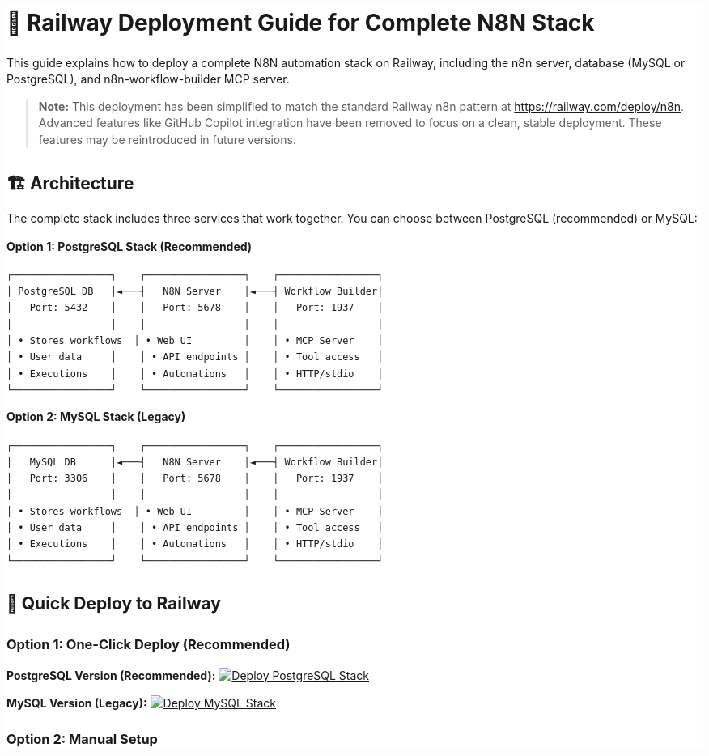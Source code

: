 # 🚀 Railway Deployment Guide for Complete N8N Stack

This guide explains how to deploy a complete N8N automation stack on Railway, including the n8n server, database (MySQL or PostgreSQL), and n8n-workflow-builder MCP server.

> **Note:** This deployment has been simplified to match the standard Railway n8n pattern at https://railway.com/deploy/n8n. Advanced features like GitHub Copilot integration have been removed to focus on a clean, stable deployment. These features may be reintroduced in future versions.

## 🏗️ Architecture

The complete stack includes three services that work together. You can choose between PostgreSQL (recommended) or MySQL:

**Option 1: PostgreSQL Stack (Recommended)**
```
┌─────────────────┐    ┌─────────────────┐    ┌─────────────────┐
│ PostgreSQL DB   │◄───┤   N8N Server    │◄───┤ Workflow Builder│
│   Port: 5432    │    │   Port: 5678    │    │   Port: 1937    │
│                 │    │                 │    │                 │
│ • Stores workflows  │ • Web UI         │    │ • MCP Server    │
│ • User data     │    │ • API endpoints │    │ • Tool access   │
│ • Executions    │    │ • Automations   │    │ • HTTP/stdio    │
└─────────────────┘    └─────────────────┘    └─────────────────┘
```

**Option 2: MySQL Stack (Legacy)**
```
┌─────────────────┐    ┌─────────────────┐    ┌─────────────────┐
│   MySQL DB      │◄───┤   N8N Server    │◄───┤ Workflow Builder│
│   Port: 3306    │    │   Port: 5678    │    │   Port: 1937    │
│                 │    │                 │    │                 │
│ • Stores workflows  │ • Web UI         │    │ • MCP Server    │
│ • User data     │    │ • API endpoints │    │ • Tool access   │
│ • Executions    │    │ • Automations   │    │ • HTTP/stdio    │
└─────────────────┘    └─────────────────┘    └─────────────────┘
```

## 🚀 Quick Deploy to Railway

### Option 1: One-Click Deploy (Recommended)

**PostgreSQL Version (Recommended):**
[![Deploy PostgreSQL Stack](https://railway.app/button.svg)](https://railway.app/new/template?template=https://raw.githubusercontent.com/Islamhassana3/n8n-workflow-builder/main/railway-template-postgres.json)

**MySQL Version (Legacy):**
[![Deploy MySQL Stack](https://railway.app/button.svg)](https://railway.app/new/template?template=https://raw.githubusercontent.com/Islamhassana3/n8n-workflow-builder/main/railway-template.json)

### Option 2: Manual Setup
